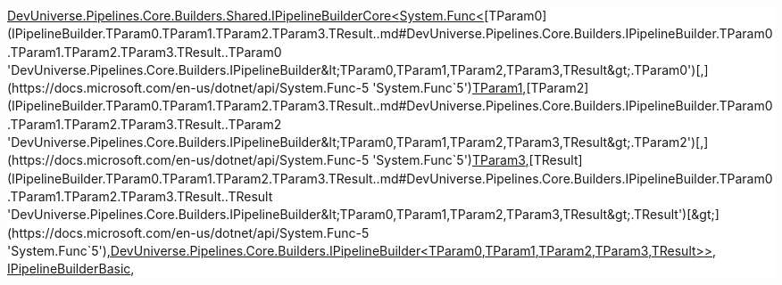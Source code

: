 [DevUniverse.Pipelines.Core.Builders.Shared.IPipelineBuilderCore&lt;](IPipelineBuilderCore.TDelegate.TResult..md 'DevUniverse.Pipelines.Core.Builders.Shared.IPipelineBuilderCore&lt;TDelegate,TResult&gt;')[System.Func&lt;](https://docs.microsoft.com/en-us/dotnet/api/System.Func-5 'System.Func`5')[TParam0](IPipelineBuilder.TParam0.TParam1.TParam2.TParam3.TResult..md#DevUniverse.Pipelines.Core.Builders.IPipelineBuilder.TParam0.TParam1.TParam2.TParam3.TResult..TParam0 'DevUniverse.Pipelines.Core.Builders.IPipelineBuilder&lt;TParam0,TParam1,TParam2,TParam3,TResult&gt;.TParam0')[,](https://docs.microsoft.com/en-us/dotnet/api/System.Func-5 'System.Func`5')[TParam1](IPipelineBuilder.TParam0.TParam1.TParam2.TParam3.TResult..md#DevUniverse.Pipelines.Core.Builders.IPipelineBuilder.TParam0.TParam1.TParam2.TParam3.TResult..TParam1 'DevUniverse.Pipelines.Core.Builders.IPipelineBuilder&lt;TParam0,TParam1,TParam2,TParam3,TResult&gt;.TParam1')[,](https://docs.microsoft.com/en-us/dotnet/api/System.Func-5 'System.Func`5')[TParam2](IPipelineBuilder.TParam0.TParam1.TParam2.TParam3.TResult..md#DevUniverse.Pipelines.Core.Builders.IPipelineBuilder.TParam0.TParam1.TParam2.TParam3.TResult..TParam2 'DevUniverse.Pipelines.Core.Builders.IPipelineBuilder&lt;TParam0,TParam1,TParam2,TParam3,TResult&gt;.TParam2')[,](https://docs.microsoft.com/en-us/dotnet/api/System.Func-5 'System.Func`5')[TParam3](IPipelineBuilder.TParam0.TParam1.TParam2.TParam3.TResult..md#DevUniverse.Pipelines.Core.Builders.IPipelineBuilder.TParam0.TParam1.TParam2.TParam3.TResult..TParam3 'DevUniverse.Pipelines.Core.Builders.IPipelineBuilder&lt;TParam0,TParam1,TParam2,TParam3,TResult&gt;.TParam3')[,](https://docs.microsoft.com/en-us/dotnet/api/System.Func-5 'System.Func`5')[TResult](IPipelineBuilder.TParam0.TParam1.TParam2.TParam3.TResult..md#DevUniverse.Pipelines.Core.Builders.IPipelineBuilder.TParam0.TParam1.TParam2.TParam3.TResult..TResult 'DevUniverse.Pipelines.Core.Builders.IPipelineBuilder&lt;TParam0,TParam1,TParam2,TParam3,TResult&gt;.TResult')[&gt;](https://docs.microsoft.com/en-us/dotnet/api/System.Func-5 'System.Func`5')[,](IPipelineBuilderCore.TDelegate.TResult..md 'DevUniverse.Pipelines.Core.Builders.Shared.IPipelineBuilderCore&lt;TDelegate,TResult&gt;')[DevUniverse.Pipelines.Core.Builders.IPipelineBuilder&lt;](IPipelineBuilder.TParam0.TParam1.TParam2.TParam3.TResult..md 'DevUniverse.Pipelines.Core.Builders.IPipelineBuilder&lt;TParam0,TParam1,TParam2,TParam3,TResult&gt;')[TParam0](IPipelineBuilder.TParam0.TParam1.TParam2.TParam3.TResult..md#DevUniverse.Pipelines.Core.Builders.IPipelineBuilder.TParam0.TParam1.TParam2.TParam3.TResult..TParam0 'DevUniverse.Pipelines.Core.Builders.IPipelineBuilder&lt;TParam0,TParam1,TParam2,TParam3,TResult&gt;.TParam0')[,](IPipelineBuilder.TParam0.TParam1.TParam2.TParam3.TResult..md 'DevUniverse.Pipelines.Core.Builders.IPipelineBuilder&lt;TParam0,TParam1,TParam2,TParam3,TResult&gt;')[TParam1](IPipelineBuilder.TParam0.TParam1.TParam2.TParam3.TResult..md#DevUniverse.Pipelines.Core.Builders.IPipelineBuilder.TParam0.TParam1.TParam2.TParam3.TResult..TParam1 'DevUniverse.Pipelines.Core.Builders.IPipelineBuilder&lt;TParam0,TParam1,TParam2,TParam3,TResult&gt;.TParam1')[,](IPipelineBuilder.TParam0.TParam1.TParam2.TParam3.TResult..md 'DevUniverse.Pipelines.Core.Builders.IPipelineBuilder&lt;TParam0,TParam1,TParam2,TParam3,TResult&gt;')[TParam2](IPipelineBuilder.TParam0.TParam1.TParam2.TParam3.TResult..md#DevUniverse.Pipelines.Core.Builders.IPipelineBuilder.TParam0.TParam1.TParam2.TParam3.TResult..TParam2 'DevUniverse.Pipelines.Core.Builders.IPipelineBuilder&lt;TParam0,TParam1,TParam2,TParam3,TResult&gt;.TParam2')[,](IPipelineBuilder.TParam0.TParam1.TParam2.TParam3.TResult..md 'DevUniverse.Pipelines.Core.Builders.IPipelineBuilder&lt;TParam0,TParam1,TParam2,TParam3,TResult&gt;')[TParam3](IPipelineBuilder.TParam0.TParam1.TParam2.TParam3.TResult..md#DevUniverse.Pipelines.Core.Builders.IPipelineBuilder.TParam0.TParam1.TParam2.TParam3.TResult..TParam3 'DevUniverse.Pipelines.Core.Builders.IPipelineBuilder&lt;TParam0,TParam1,TParam2,TParam3,TResult&gt;.TParam3')[,](IPipelineBuilder.TParam0.TParam1.TParam2.TParam3.TResult..md 'DevUniverse.Pipelines.Core.Builders.IPipelineBuilder&lt;TParam0,TParam1,TParam2,TParam3,TResult&gt;')[TResult](IPipelineBuilder.TParam0.TParam1.TParam2.TParam3.TResult..md#DevUniverse.Pipelines.Core.Builders.IPipelineBuilder.TParam0.TParam1.TParam2.TParam3.TResult..TResult 'DevUniverse.Pipelines.Core.Builders.IPipelineBuilder&lt;TParam0,TParam1,TParam2,TParam3,TResult&gt;.TResult')[&gt;](IPipelineBuilder.TParam0.TParam1.TParam2.TParam3.TResult..md 'DevUniverse.Pipelines.Core.Builders.IPipelineBuilder&lt;TParam0,TParam1,TParam2,TParam3,TResult&gt;')[&gt;](IPipelineBuilderCore.TDelegate.TResult..md 'DevUniverse.Pipelines.Core.Builders.Shared.IPipelineBuilderCore&lt;TDelegate,TResult&gt;'), [IPipelineBuilderBasic](IPipelineBuilderBasic.md 'DevUniverse.Pipelines.Core.Builders.Shared.IPipelineBuilderBasic'),